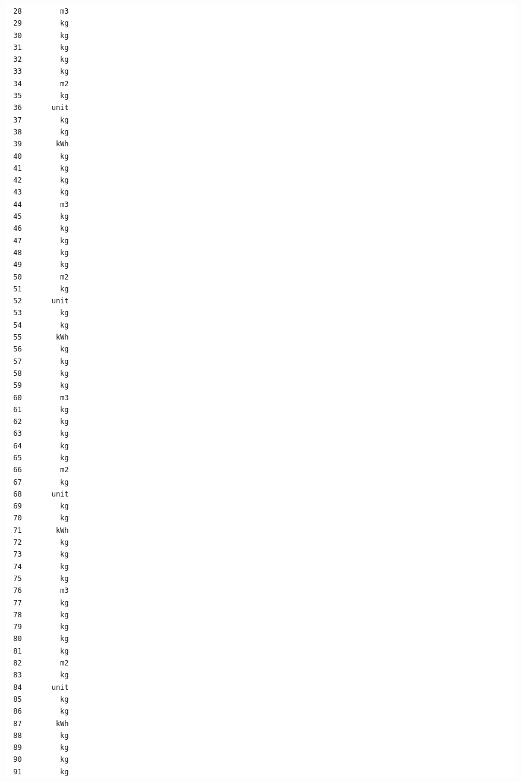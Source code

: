       28         m3
      29         kg
      30         kg
      31         kg
      32         kg
      33         kg
      34         m2
      35         kg
      36       unit
      37         kg
      38         kg
      39        kWh
      40         kg
      41         kg
      42         kg
      43         kg
      44         m3
      45         kg
      46         kg
      47         kg
      48         kg
      49         kg
      50         m2
      51         kg
      52       unit
      53         kg
      54         kg
      55        kWh
      56         kg
      57         kg
      58         kg
      59         kg
      60         m3
      61         kg
      62         kg
      63         kg
      64         kg
      65         kg
      66         m2
      67         kg
      68       unit
      69         kg
      70         kg
      71        kWh
      72         kg
      73         kg
      74         kg
      75         kg
      76         m3
      77         kg
      78         kg
      79         kg
      80         kg
      81         kg
      82         m2
      83         kg
      84       unit
      85         kg
      86         kg
      87        kWh
      88         kg
      89         kg
      90         kg
      91         kg